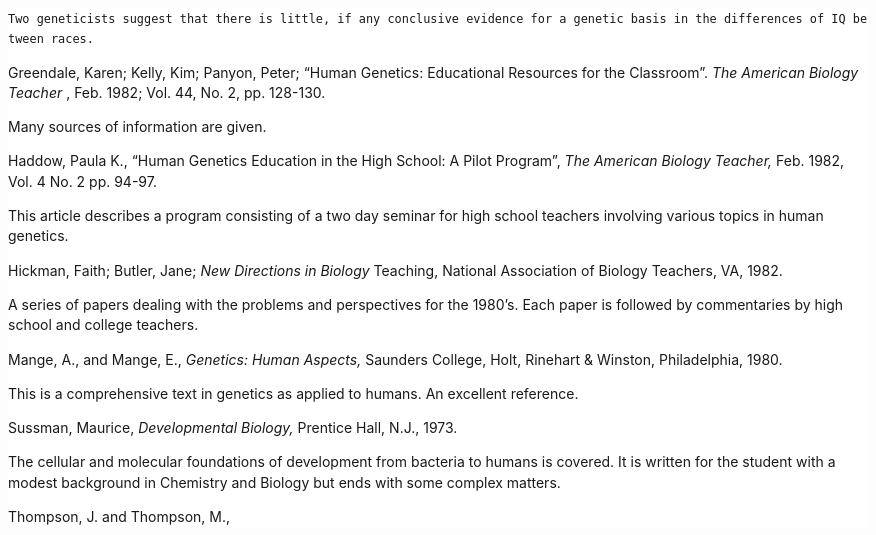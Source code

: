     Two geneticists suggest that there is little, if any conclusive evidence for a genetic basis in the differences of IQ between races.
   </p>
   <p>
    Greendale, Karen; Kelly, Kim; Panyon, Peter; “Human Genetics: Educational Resources for the Classroom”.
    <i>
     The American Biology Teacher
    </i>
    , Feb. 1982; Vol. 44, No. 2, pp. 128-130.
   </p>
   <p>
    Many sources of information are given.
   </p>
   <p>
    Haddow, Paula K., “Human Genetics Education in the High School: A Pilot Program”,
    <i>
     The American
    </i>
    <i>
     Biology Teacher,
    </i>
    Feb. 1982, Vol. 4 No. 2 pp. 94-97.
   </p>
   <p>
    This article describes a program consisting of a two day seminar for high school teachers involving various topics in human genetics.
   </p>
   <p>
    Hickman, Faith; Butler, Jane;
    <i>
     New Directions in Biology
    </i>
    Teaching, National Association of Biology Teachers, VA, 1982.
   </p>
   <p>
    A series of papers dealing with the problems and perspectives for the 1980’s. Each paper is followed by commentaries by high school and college teachers.
   </p>
   <p>
    Mange, A., and Mange, E.,
    <i>
     Genetics: Human Aspects,
    </i>
    Saunders College, Holt, Rinehart &amp; Winston, Philadelphia, 1980.
   </p>
   <p>
    This is a comprehensive text in genetics as applied to humans. An excellent reference.
   </p>
   <p>
    Sussman, Maurice,
    <i>
     Developmental Biology,
    </i>
    Prentice Hall, N.J., 1973.
   </p>
   <p>
    The cellular and molecular foundations of development from bacteria to humans is covered. It is written for the student with a modest background in Chemistry and Biology but ends with some complex matters.
   </p>
   <p>
    Thompson, J. and Thompson, M.,
    <i>